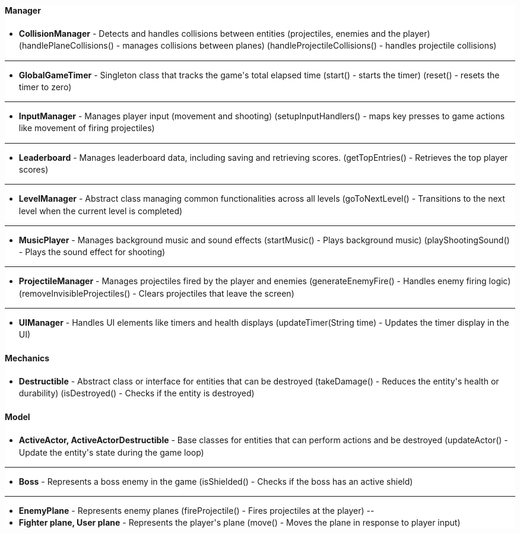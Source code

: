 #### Manager
- **CollisionManager** - Detects and handles collisions between entities (projectiles, enemies and the player)
(handlePlaneCollisions() - manages collisions between planes)
(handleProjectileCollisions() - handles projectile collisions)
---
- **GlobalGameTimer** - Singleton class that tracks the game's total elapsed time
(start() - starts the timer)
(reset() - resets the timer to zero)
---
- **InputManager** - Manages player input (movement and shooting)
(setupInputHandlers() - maps key presses to game actions like movement of firing projectiles)
---
- **Leaderboard** - Manages leaderboard data, including saving and retrieving scores.
(getTopEntries() - Retrieves the top player scores)
---
- **LevelManager** - Abstract class managing common functionalities across all levels
(goToNextLevel() - Transitions to the next level when the current level is completed)
---
- **MusicPlayer** - Manages background music and sound effects
(startMusic() - Plays background music)
(playShootingSound() -  Plays the sound effect for shooting)
---
- **ProjectileManager** - Manages projectiles fired by the player and enemies
(generateEnemyFire() - Handles enemy firing logic)
(removeInvisibleProjectiles() - Clears projectiles that leave the screen)
---
- **UIManager** - Handles UI elements like timers and health displays
(updateTimer(String time) - Updates the timer display in the UI)


#### Mechanics
- **Destructible** - Abstract class or interface for entities that can be destroyed
(takeDamage() - Reduces the entity's health or durability)
(isDestroyed() - Checks if the entity is destroyed)

#### Model
- **ActiveActor, ActiveActorDestructible** - Base classes for entities that can perform actions and be destroyed
(updateActor() - Update the entity's state during the game loop)
---
- **Boss** - Represents a boss enemy in the game
(isShielded() - Checks if the boss has an active shield)
---
- **EnemyPlane** - Represents enemy planes
(fireProjectile() - Fires projectiles at the player)
--
- **Fighter plane, User plane** - Represents the player's plane
(move() - Moves the plane in response to player input)
